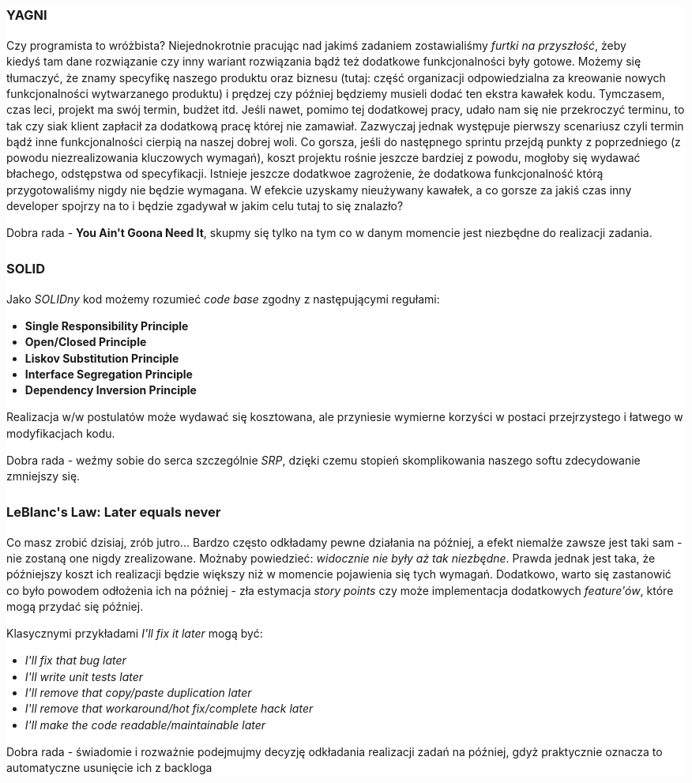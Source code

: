 ### YAGNI

Czy programista to wróżbista? Niejednokrotnie pracując nad jakimś zadaniem zostawialiśmy *furtki na przyszłość*, żeby kiedyś tam dane rozwiązanie czy inny wariant rozwiązania bądź też dodatkowe funkcjonalności były gotowe. Możemy się tłumaczyć, że znamy specyfikę naszego produktu oraz biznesu (tutaj: część organizacji odpowiedzialna za kreowanie nowych funkcjonalności wytwarzanego produktu) i prędzej czy później będziemy musieli dodać ten ekstra kawałek kodu. Tymczasem, czas leci, projekt ma swój termin, budżet itd. Jeśli nawet, pomimo tej dodatkowej pracy, udało nam się nie przekroczyć terminu, to tak czy siak klient zapłacił za dodatkową pracę której nie zamawiał. Zazwyczaj jednak występuje pierwszy scenariusz czyli termin bądź inne funkcjonalności cierpią na naszej dobrej woli. Co gorsza, jeśli do następnego sprintu przejdą punkty z poprzedniego (z powodu niezrealizowania kluczowych wymagań), koszt projektu rośnie jeszcze bardziej z powodu, mogłoby się wydawać błachego, odstępstwa od specyfikacji. Istnieje jeszcze dodatkwoe zagrożenie, że dodatkowa funkcjonalność którą przygotowaliśmy nigdy nie będzie wymagana. W efekcie uzyskamy nieużywany kawałek, a co gorsze za jakiś czas inny developer spojrzy na to i będzie zgadywał w jakim celu tutaj to się znalazło? 

Dobra rada - **You Ain't Goona Need It**, skupmy się tylko na tym co w danym momencie jest niezbędne do realizacji zadania.  

### SOLID

Jako *SOLIDny* kod możemy rozumieć *code base* zgodny z następującymi regułami:

* **Single Responsibility Principle**
* **Open/Closed Principle**
* **Liskov Substitution Principle**
* **Interface Segregation Principle**
* **Dependency Inversion Principle**

Realizacja w/w postulatów może wydawać się kosztowana, ale przyniesie wymierne korzyści w postaci przejrzystego i łatwego w modyfikacjach kodu.

Dobra rada - weźmy sobie do serca szczególnie *SRP*, dzięki czemu stopień skomplikowania naszego softu zdecydowanie zmniejszy się.

### LeBlanc's Law: Later equals never

Co masz zrobić dzisiaj, zrób jutro... Bardzo często odkładamy pewne działania na później, a efekt niemalże zawsze jest taki sam - nie zostaną one nigdy zrealizowane. Możnaby powiedzieć: *widocznie nie były aż tak niezbędne*. Prawda jednak jest taka, że późniejszy koszt ich realizacji będzie większy niż w momencie pojawienia się tych wymagań. Dodatkowo, warto się zastanowić co było powodem odłożenia ich na później - zła estymacja *story points* czy może implementacja dodatkowych *feature'ów*, które mogą przydać się później. 

Klasycznymi przykładami *I'll fix it later* mogą być:

* *I'll fix that bug later*
* *I'll write unit tests later*
* *I'll remove that copy/paste duplication later*
* *I'll remove that workaround/hot fix/complete hack later*
* *I'll make the code readable/maintainable later*

Dobra rada - świadomie i rozważnie podejmujmy decyzję odkładania realizacji zadań na później, gdyż praktycznie oznacza to automatyczne usunięcie ich z backloga  
